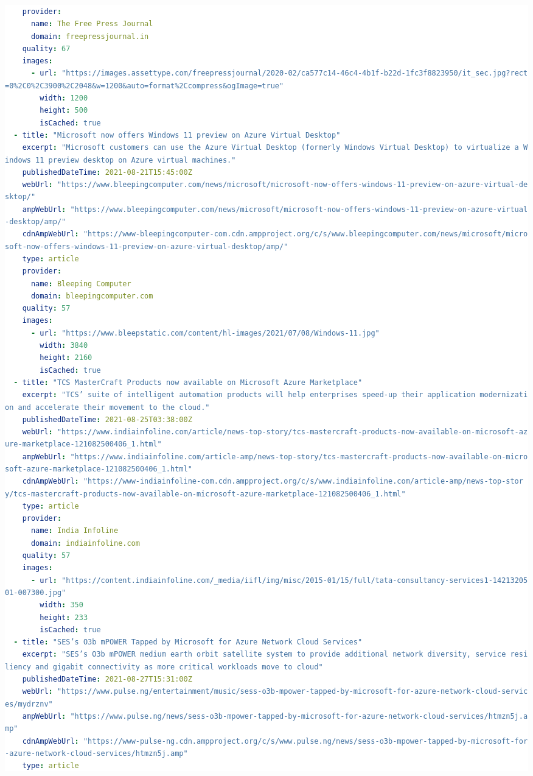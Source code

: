 ```yaml
    provider:
      name: The Free Press Journal
      domain: freepressjournal.in
    quality: 67
    images:
      - url: "https://images.assettype.com/freepressjournal/2020-02/ca577c14-46c4-4b1f-b22d-1fc3f8823950/it_sec.jpg?rect=0%2C0%2C3900%2C2048&w=1200&auto=format%2Ccompress&ogImage=true"
        width: 1200
        height: 500
        isCached: true
  - title: "Microsoft now offers Windows 11 preview on Azure Virtual Desktop"
    excerpt: "Microsoft customers can use the Azure Virtual Desktop (formerly Windows Virtual Desktop) to virtualize a Windows 11 preview desktop on Azure virtual machines."
    publishedDateTime: 2021-08-21T15:45:00Z
    webUrl: "https://www.bleepingcomputer.com/news/microsoft/microsoft-now-offers-windows-11-preview-on-azure-virtual-desktop/"
    ampWebUrl: "https://www.bleepingcomputer.com/news/microsoft/microsoft-now-offers-windows-11-preview-on-azure-virtual-desktop/amp/"
    cdnAmpWebUrl: "https://www-bleepingcomputer-com.cdn.ampproject.org/c/s/www.bleepingcomputer.com/news/microsoft/microsoft-now-offers-windows-11-preview-on-azure-virtual-desktop/amp/"
    type: article
    provider:
      name: Bleeping Computer
      domain: bleepingcomputer.com
    quality: 57
    images:
      - url: "https://www.bleepstatic.com/content/hl-images/2021/07/08/Windows-11.jpg"
        width: 3840
        height: 2160
        isCached: true
  - title: "TCS MasterCraft Products now available on Microsoft Azure Marketplace"
    excerpt: "TCS’ suite of intelligent automation products will help enterprises speed-up their application modernization and accelerate their movement to the cloud."
    publishedDateTime: 2021-08-25T03:38:00Z
    webUrl: "https://www.indiainfoline.com/article/news-top-story/tcs-mastercraft-products-now-available-on-microsoft-azure-marketplace-121082500406_1.html"
    ampWebUrl: "https://www.indiainfoline.com/article-amp/news-top-story/tcs-mastercraft-products-now-available-on-microsoft-azure-marketplace-121082500406_1.html"
    cdnAmpWebUrl: "https://www-indiainfoline-com.cdn.ampproject.org/c/s/www.indiainfoline.com/article-amp/news-top-story/tcs-mastercraft-products-now-available-on-microsoft-azure-marketplace-121082500406_1.html"
    type: article
    provider:
      name: India Infoline
      domain: indiainfoline.com
    quality: 57
    images:
      - url: "https://content.indiainfoline.com/_media/iifl/img/misc/2015-01/15/full/tata-consultancy-services1-1421320501-007300.jpg"
        width: 350
        height: 233
        isCached: true
  - title: "SES’s O3b mPOWER Tapped by Microsoft for Azure Network Cloud Services"
    excerpt: "SES’s O3b mPOWER medium earth orbit satellite system to provide additional network diversity, service resiliency and gigabit connectivity as more critical workloads move to cloud"
    publishedDateTime: 2021-08-27T15:31:00Z
    webUrl: "https://www.pulse.ng/entertainment/music/sess-o3b-mpower-tapped-by-microsoft-for-azure-network-cloud-services/mydrznv"
    ampWebUrl: "https://www.pulse.ng/news/sess-o3b-mpower-tapped-by-microsoft-for-azure-network-cloud-services/htmzn5j.amp"
    cdnAmpWebUrl: "https://www-pulse-ng.cdn.ampproject.org/c/s/www.pulse.ng/news/sess-o3b-mpower-tapped-by-microsoft-for-azure-network-cloud-services/htmzn5j.amp"
    type: article
```
